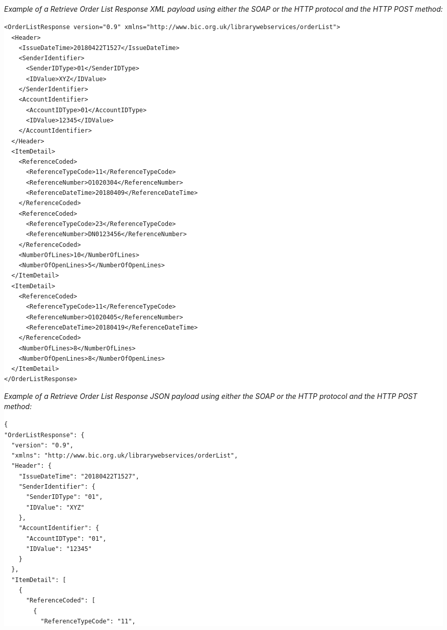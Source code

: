 *Example of a Retrieve Order List Response XML payload using either the
SOAP or the HTTP protocol and the HTTP POST method:*

```
<OrderListResponse version="0.9" xmlns="http://www.bic.org.uk/librarywebservices/orderList">
  <Header>
    <IssueDateTime>20180422T1527</IssueDateTime>
    <SenderIdentifier>
      <SenderIDType>01</SenderIDType>
      <IDValue>XYZ</IDValue>
    </SenderIdentifier>
    <AccountIdentifier>
      <AccountIDType>01</AccountIDType>
      <IDValue>12345</IDValue>
    </AccountIdentifier>
  </Header>
  <ItemDetail>
    <ReferenceCoded>
      <ReferenceTypeCode>11</ReferenceTypeCode>
      <ReferenceNumber>O1020304</ReferenceNumber>
      <ReferenceDateTime>20180409</ReferenceDateTime>
    </ReferenceCoded>
    <ReferenceCoded>
      <ReferenceTypeCode>23</ReferenceTypeCode>
      <ReferenceNumber>DN0123456</ReferenceNumber>
    </ReferenceCoded>
    <NumberOfLines>10</NumberOfLines>
    <NumberOfOpenLines>5</NumberOfOpenLines>
  </ItemDetail>
  <ItemDetail>
    <ReferenceCoded>
      <ReferenceTypeCode>11</ReferenceTypeCode>
      <ReferenceNumber>O1020405</ReferenceNumber>
      <ReferenceDateTime>20180419</ReferenceDateTime>
    </ReferenceCoded>
    <NumberOfLines>8</NumberOfLines>
    <NumberOfOpenLines>8</NumberOfOpenLines>
  </ItemDetail>
</OrderListResponse>
```

*Example of a Retrieve Order List Response JSON payload using either the
SOAP or the HTTP protocol and the HTTP POST method:*

```
{
"OrderListResponse": {
  "version": "0.9",
  "xmlns": "http://www.bic.org.uk/librarywebservices/orderList",
  "Header": {
    "IssueDateTime": "20180422T1527",
    "SenderIdentifier": {
      "SenderIDType": "01",
      "IDValue": "XYZ"
    },
    "AccountIdentifier": {
      "AccountIDType": "01",
      "IDValue": "12345"
    }
  },
  "ItemDetail": [
    {
      "ReferenceCoded": [
        {
          "ReferenceTypeCode": "11",
```